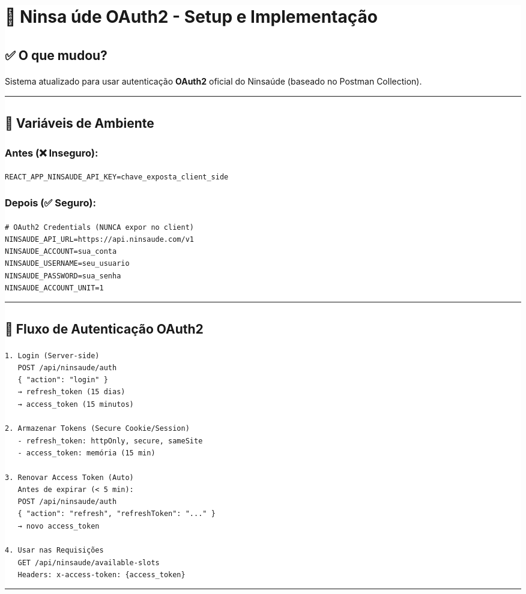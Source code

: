 # 🔐 Ninsa úde OAuth2 - Setup e Implementação

## ✅ O que mudou?

Sistema atualizado para usar autenticação **OAuth2** oficial do Ninsaúde (baseado no Postman Collection).

---

## 🔑 Variáveis de Ambiente

### Antes (❌ Inseguro):
```env
REACT_APP_NINSAUDE_API_KEY=chave_exposta_client_side
```

### Depois (✅ Seguro):
```env
# OAuth2 Credentials (NUNCA expor no client)
NINSAUDE_API_URL=https://api.ninsaude.com/v1
NINSAUDE_ACCOUNT=sua_conta
NINSAUDE_USERNAME=seu_usuario  
NINSAUDE_PASSWORD=sua_senha
NINSAUDE_ACCOUNT_UNIT=1
```

---

## 🔄 Fluxo de Autenticação OAuth2

```
1. Login (Server-side)
   POST /api/ninsaude/auth
   { "action": "login" }
   → refresh_token (15 dias)
   → access_token (15 minutos)

2. Armazenar Tokens (Secure Cookie/Session)
   - refresh_token: httpOnly, secure, sameSite
   - access_token: memória (15 min)

3. Renovar Access Token (Auto)
   Antes de expirar (< 5 min):
   POST /api/ninsaude/auth
   { "action": "refresh", "refreshToken": "..." }
   → novo access_token

4. Usar nas Requisições
   GET /api/ninsaude/available-slots
   Headers: x-access-token: {access_token}
```

---